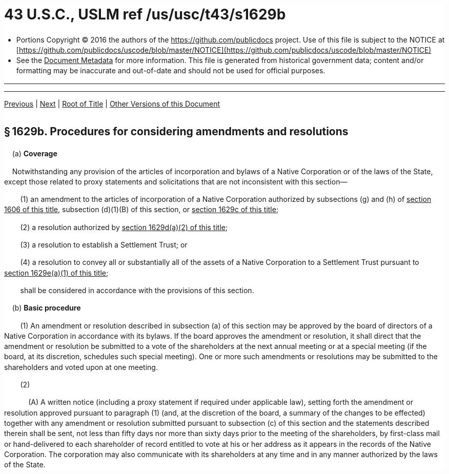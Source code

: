---
---

# 43 U.S.C., USLM ref /us/usc/t43/s1629b

* Portions Copyright © 2016 the authors of the https://github.com/publicdocs project.
  Use of this file is subject to the NOTICE at [https://github.com/publicdocs/uscode/blob/master/NOTICE](https://github.com/publicdocs/uscode/blob/master/NOTICE)
* See the [Document Metadata](././../../../..//README.md) for more information.
  This file is generated from historical government data; content and/or formatting may be inaccurate and out-of-date and should not be used for official purposes.

----------
----------

[Previous](./../../../..//us/usc/t43/ch33/m__us_usc_t43_s1629a.md) | [Next](./../../../..//us/usc/t43/ch33/m__us_usc_t43_s1629c.md) | [Root of Title](./../../../../) | [Other Versions of this Document](https://publicdocs.github.io/go/links?ns=uslm&ref=%2Fus%2Fusc%2Ft43%2Fs1629b)

## § 1629b. Procedures for considering amendments and resolutions

    (a) __Coverage__ 

    Notwithstanding any provision of the articles of incorporation and bylaws of a Native Corporation or of the laws of the State, except those related to proxy statements and solicitations that are not inconsistent with this section—

        (1) an amendment to the articles of incorporation of a Native Corporation authorized by subsections (g) and (h) of [section 1606 of this title][/us/usc/t43/s1606], subsection (d)(1)(B) of this section, or [section 1629c of this title][/us/usc/t43/s1629c];

        (2) a resolution authorized by [section 1629d(a)(2) of this title][/us/usc/t43/s1629d/a/2];

        (3) a resolution to establish a Settlement Trust; or

        (4) a resolution to convey all or substantially all of the assets of a Native Corporation to a Settlement Trust pursuant to [section 1629e(a)(1) of this title][/us/usc/t43/s1629e/a/1];

        shall be considered in accordance with the provisions of this section.

    (b) __Basic procedure__ 

        (1) An amendment or resolution described in subsection (a) of this section may be approved by the board of directors of a Native Corporation in accordance with its bylaws. If the board approves the amendment or resolution, it shall direct that the amendment or resolution be submitted to a vote of the shareholders at the next annual meeting or at a special meeting (if the board, at its discretion, schedules such special meeting). One or more such amendments or resolutions may be submitted to the shareholders and voted upon at one meeting.

        (2)

            (A) A written notice (including a proxy statement if required under applicable law), setting forth the amendment or resolution approved pursuant to paragraph (1) (and, at the discretion of the board, a summary of the changes to be effected) together with any amendment or resolution submitted pursuant to subsection (c) of this section and the statements described therein shall be sent, not less than fifty days nor more than sixty days prior to the meeting of the shareholders, by first-class mail or hand-delivered to each shareholder of record entitled to vote at his or her address as it appears in the records of the Native Corporation. The corporation may also communicate with its shareholders at any time and in any manner authorized by the laws of the State.


[/us/usc/t43/s1606]: https://publicdocs.github.io/go/links?ns=uslm&ref=%2Fus%2Fusc%2Ft43%2Fs1606
[/us/usc/t43/s1629c]: https://publicdocs.github.io/go/links?ns=uslm&ref=%2Fus%2Fusc%2Ft43%2Fs1629c
[/us/usc/t43/s1629d/a/2]: https://publicdocs.github.io/go/links?ns=uslm&ref=%2Fus%2Fusc%2Ft43%2Fs1629d%2Fa%2F2
[/us/usc/t43/s1629e/a/1]: https://publicdocs.github.io/go/links?ns=uslm&ref=%2Fus%2Fusc%2Ft43%2Fs1629e%2Fa%2F1
[/us/usc/t43/s1613/h/1]: https://publicdocs.github.io/go/links?ns=uslm&ref=%2Fus%2Fusc%2Ft43%2Fs1613%2Fh%2F1
[/us/usc/t43/s1636/d/1/A]: https://publicdocs.github.io/go/links?ns=uslm&ref=%2Fus%2Fusc%2Ft43%2Fs1636%2Fd%2F1%2FA
[/us/usc/t16/s3113]: https://publicdocs.github.io/go/links?ns=uslm&ref=%2Fus%2Fusc%2Ft16%2Fs3113
[/us/usc/t43/s1606/g/1/B]: https://publicdocs.github.io/go/links?ns=uslm&ref=%2Fus%2Fusc%2Ft43%2Fs1606%2Fg%2F1%2FB
[/us/usc/t43/s1629c/b]: https://publicdocs.github.io/go/links?ns=uslm&ref=%2Fus%2Fusc%2Ft43%2Fs1629c%2Fb
[/us/usc/t43/s1606/g/2/B/iii]: https://publicdocs.github.io/go/links?ns=uslm&ref=%2Fus%2Fusc%2Ft43%2Fs1606%2Fg%2F2%2FB%2Fiii
[/us/usc/t15/s78a]: https://publicdocs.github.io/go/links?ns=uslm&ref=%2Fus%2Fusc%2Ft15%2Fs78a
[/us/usc/t43/s1629c/d]: https://publicdocs.github.io/go/links?ns=uslm&ref=%2Fus%2Fusc%2Ft43%2Fs1629c%2Fd
[/us/usc/t43/s1629c/b]: https://publicdocs.github.io/go/links?ns=uslm&ref=%2Fus%2Fusc%2Ft43%2Fs1629c%2Fb
[/us/usc/t43/s1629c/c]: https://publicdocs.github.io/go/links?ns=uslm&ref=%2Fus%2Fusc%2Ft43%2Fs1629c%2Fc
[/us/usc/t43/s1629c/b]: https://publicdocs.github.io/go/links?ns=uslm&ref=%2Fus%2Fusc%2Ft43%2Fs1629c%2Fb
[/us/usc/t43/s1606/g/2]: https://publicdocs.github.io/go/links?ns=uslm&ref=%2Fus%2Fusc%2Ft43%2Fs1606%2Fg%2F2
[/us/usc/t43/s1629c]: https://publicdocs.github.io/go/links?ns=uslm&ref=%2Fus%2Fusc%2Ft43%2Fs1629c
[/us/usc/t43/s1606/g/1/B]: https://publicdocs.github.io/go/links?ns=uslm&ref=%2Fus%2Fusc%2Ft43%2Fs1606%2Fg%2F1%2FB
[/us/usc/t43/s1629e]: https://publicdocs.github.io/go/links?ns=uslm&ref=%2Fus%2Fusc%2Ft43%2Fs1629e
[/us/pl/92/203/s36]: https://publicdocs.github.io/go/links?ns=uslm&ref=%2Fus%2Fpl%2F92%2F203%2Fs36
[/us/pl/100/241/s7]: https://publicdocs.github.io/go/links?ns=uslm&ref=%2Fus%2Fpl%2F100%2F241%2Fs7
[/us/stat/101/1795]: https://publicdocs.github.io/go/links?ns=uslm&ref=%2Fus%2Fstat%2F101%2F1795
[/us/pl/108/7/s337/a]: https://publicdocs.github.io/go/links?ns=uslm&ref=%2Fus%2Fpl%2F108%2F7%2Fs337%2Fa
[/us/stat/117/278]: https://publicdocs.github.io/go/links?ns=uslm&ref=%2Fus%2Fstat%2F117%2F278
[/us/pl/109/179/s1]: https://publicdocs.github.io/go/links?ns=uslm&ref=%2Fus%2Fpl%2F109%2F179%2Fs1
[/us/stat/120/283]: https://publicdocs.github.io/go/links?ns=uslm&ref=%2Fus%2Fstat%2F120%2F283
[/us/pl/109/221/s101/a]: https://publicdocs.github.io/go/links?ns=uslm&ref=%2Fus%2Fpl%2F109%2F221%2Fs101%2Fa
[/us/stat/120/336]: https://publicdocs.github.io/go/links?ns=uslm&ref=%2Fus%2Fstat%2F120%2F336
[/us/act/1934-06-06/ch404]: https://publicdocs.github.io/go/links?ns=uslm&ref=%2Fus%2Fact%2F1934-06-06%2Fch404
[/us/stat/48/881]: https://publicdocs.github.io/go/links?ns=uslm&ref=%2Fus%2Fstat%2F48%2F881
[/us/usc/t15/s78a]: https://publicdocs.github.io/go/links?ns=uslm&ref=%2Fus%2Fusc%2Ft15%2Fs78a
[/us/pl/109/221/s101/a/1]: https://publicdocs.github.io/go/links?ns=uslm&ref=%2Fus%2Fpl%2F109%2F221%2Fs101%2Fa%2F1
[/us/pl/108/7/s337/a]: https://publicdocs.github.io/go/links?ns=uslm&ref=%2Fus%2Fpl%2F108%2F7%2Fs337%2Fa
[/us/pl/109/179/s1]: https://publicdocs.github.io/go/links?ns=uslm&ref=%2Fus%2Fpl%2F109%2F179%2Fs1
[/us/usc/t43/s1606/g/1/B]: https://publicdocs.github.io/go/links?ns=uslm&ref=%2Fus%2Fusc%2Ft43%2Fs1606%2Fg%2F1%2FB
[/us/pl/109/221/s101/a/2]: https://publicdocs.github.io/go/links?ns=uslm&ref=%2Fus%2Fpl%2F109%2F221%2Fs101%2Fa%2F2
[/us/usc/t43/s1629e]: https://publicdocs.github.io/go/links?ns=uslm&ref=%2Fus%2Fusc%2Ft43%2Fs1629e
[/us/pl/108/7/s337/a/1]: https://publicdocs.github.io/go/links?ns=uslm&ref=%2Fus%2Fpl%2F108%2F7%2Fs337%2Fa%2F1
[/us/pl/109/221/s101/a/1/A]: https://publicdocs.github.io/go/links?ns=uslm&ref=%2Fus%2Fpl%2F109%2F221%2Fs101%2Fa%2F1%2FA
[/us/pl/108/7/s337/a/2]: https://publicdocs.github.io/go/links?ns=uslm&ref=%2Fus%2Fpl%2F108%2F7%2Fs337%2Fa%2F2
[/us/pl/109/221/s101/a/1/A]: https://publicdocs.github.io/go/links?ns=uslm&ref=%2Fus%2Fpl%2F109%2F221%2Fs101%2Fa%2F1%2FA
[/us/pl/108/7/s337/a/3]: https://publicdocs.github.io/go/links?ns=uslm&ref=%2Fus%2Fpl%2F108%2F7%2Fs337%2Fa%2F3
[/us/pl/109/221/s101/a/1/A]: https://publicdocs.github.io/go/links?ns=uslm&ref=%2Fus%2Fpl%2F109%2F221%2Fs101%2Fa%2F1%2FA
[/us/pl/109/221/s101/c]: https://publicdocs.github.io/go/links?ns=uslm&ref=%2Fus%2Fpl%2F109%2F221%2Fs101%2Fc
[/us/stat/120/337]: https://publicdocs.github.io/go/links?ns=uslm&ref=%2Fus%2Fstat%2F120%2F337
[/us/usc/t43/s1629e]: https://publicdocs.github.io/go/links?ns=uslm&ref=%2Fus%2Fusc%2Ft43%2Fs1629e
